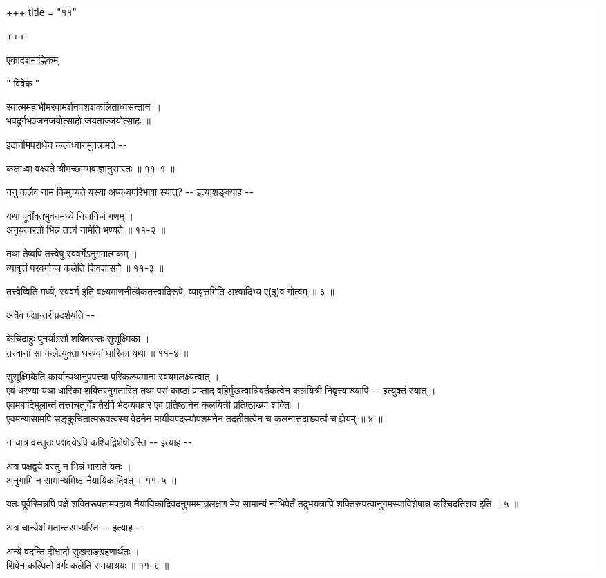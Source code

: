 +++
title = "११"

+++



एकादशमाह्निकम्  


" विवेक "   

स्वात्ममहाभीमरवामर्शनवशशकलिताध्वसन्तानः ।  
भवदुर्गभञ्जनजयोत्साहो जयताज्जयोत्साहः ॥  

इदानीमपरार्धेन कलाध्वानमुपक्रमते --   


कलाध्वा वक्ष्यते श्रीमच्छाम्भवाज्ञानुसारतः ॥ ११-१ ॥  


ननु कलैव नाम किमुच्यते यस्या अप्यध्वपरिभाषा स्यात्? -- इत्याशङ्क्याह --   


यथा पूर्वोक्तभुवनमध्ये निजनिजं गणम् ।  
अनुयत्परतो भिन्नं तत्त्वं नामेति भण्यते ॥ ११-२ ॥  

तथा तेष्वपि तत्त्वेषु स्ववर्गेऽनुगमात्मकम् ।  
व्यावृत्तं परवर्गाच्च कलेति शिवशासने ॥ ११-३ ॥  


तत्त्वेष्विति मध्ये, स्ववर्ग इति वक्ष्यमाणनीत्यैकतत्त्वादिरूपे, व्यावृत्तमिति अश्वादिभ्य ए(इ)व गोत्वम् ॥ ३ ॥   

अत्रैव पक्षान्तरं प्रदर्शयति --   


केचिदाहुः पुनर्याऽसौ शक्तिरन्तः सुसूक्ष्मिका ।  
तत्त्वानां सा कलेत्युक्ता धरण्यां धारिका यथा ॥ ११-४ ॥  


सुसूक्ष्मिकेति कार्यान्यथानुपपत्त्या परिकल्प्यमाना स्वयमलक्ष्यत्वात् ।  
एवं धरण्या यथा धारिका शक्तिरनुगतास्ति तथा परां काष्ठां प्राप्ताद् बहिर्मुखत्वान्निवर्तकत्वेन कलयित्री निवृत्त्याख्यापि -- इत्युक्तं स्यात् ।  
एवमबादिमूलान्तं तत्त्वचतुर्विंशतेरपि भेदव्यवहार एव प्रतिष्ठानेन कलयित्री प्रतिष्ठाख्या शक्तिः ।  
एवमन्यासामपि सङ्कुचितात्मरूपत्वस्य वेदनेन मायीयपदस्योपशमनेन तदतीतत्वेन च कलनात्तदाख्यत्वं च ज्ञेयम् ॥ ४ ॥  

न चात्र वस्तुतः पक्षद्वयेऽपि कश्चिद्विशेषोऽस्ति -- इत्याह --   


अत्र पक्षद्वये वस्तु न भिन्नं भासते यतः ।  
अनुगामि न सामान्यमिष्टं नैयायिकादिवत् ॥ ११-५ ॥  


यतः पूर्वस्मिन्नपि पक्षे शक्तिरूपतामपहाय नैयायिकादिवदनुगममात्रलक्षण मेव सामान्यं नाभिपेर्तं तदुभयत्रापि शक्तिरूपत्वानुगमस्याविशेषान्न कश्चिदतिशय इति ॥ ५ ॥  

अत्र चान्येषां मतान्तरमप्यस्ति -- इत्याह --   


अन्ये वदन्ति दीक्षादौ सुखसङ्ग्रहणार्थतः ।  
शिवेन कल्पितो वर्गः कलेति समयाश्रयः ॥ ११-६ ॥  

